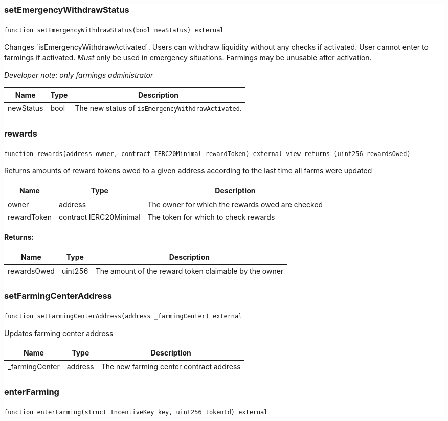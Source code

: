 ### setEmergencyWithdrawStatus

```solidity
function setEmergencyWithdrawStatus(bool newStatus) external
```

Changes &#x60;isEmergencyWithdrawActivated&#x60;. Users can withdraw liquidity without any checks if activated.
User cannot enter to farmings if activated.
_Must_ only be used in emergency situations. Farmings may be unusable after activation.

*Developer note: only farmings administrator*

| Name | Type | Description |
| ---- | ---- | ----------- |
| newStatus | bool | The new status of `isEmergencyWithdrawActivated`. |

### rewards

```solidity
function rewards(address owner, contract IERC20Minimal rewardToken) external view returns (uint256 rewardsOwed)
```

Returns amounts of reward tokens owed to a given address according to the last time all farms were updated

| Name | Type | Description |
| ---- | ---- | ----------- |
| owner | address | The owner for which the rewards owed are checked |
| rewardToken | contract IERC20Minimal | The token for which to check rewards |

**Returns:**

| Name | Type | Description |
| ---- | ---- | ----------- |
| rewardsOwed | uint256 | The amount of the reward token claimable by the owner |

### setFarmingCenterAddress

```solidity
function setFarmingCenterAddress(address _farmingCenter) external
```

Updates farming center address

| Name | Type | Description |
| ---- | ---- | ----------- |
| _farmingCenter | address | The new farming center contract address |

### enterFarming

```solidity
function enterFarming(struct IncentiveKey key, uint256 tokenId) external
```
